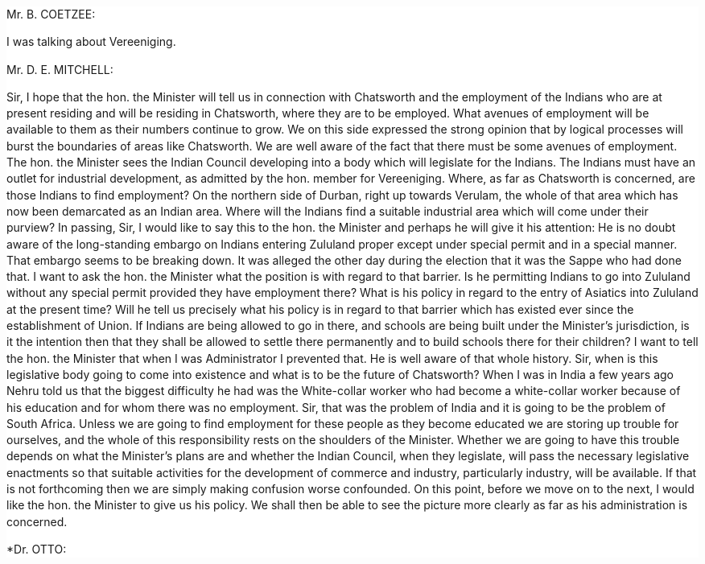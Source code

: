 </speech>

<speech by="#coetzee">

<from>Mr. <person refersTo="hansard_za">B. COETZEE</person>:</from>

<p>I was talking about Vereeniging.</p>

</speech>

<speech by="#mitchell">

<from>Mr. <person refersTo="hansard_za">D. E. MITCHELL</person>:</from>

<p>Sir, I hope that the hon. the Minister will tell us in connection with Chatsworth and the employment of the Indians who are at present residing and will be residing in Chatsworth, where they are to be employed. What avenues of employment will be available to them as their numbers continue to grow. We on this side expressed the strong opinion that by logical processes will burst the boundaries of areas like Chatsworth. We are well aware of the fact that there must be some avenues of employment. The hon. the Minister sees the Indian Council developing into a body which will legislate for the Indians. The Indians must have an outlet for industrial development, as admitted by the hon. member for Vereeniging. Where, as far as Chatsworth is concerned, are those Indians to find employment? On the northern side of Durban, right up towards Verulam, the whole of that area which has now been demarcated as an Indian area. Where will the Indians find a suitable industrial area which will come under their purview? In passing, Sir, I would like to say this to the hon. the Minister and perhaps he will give it his attention: He is no doubt aware of the long-standing embargo on Indians entering Zululand proper except under special permit and in a special manner. That embargo seems to be breaking down. It was alleged the other day during the election that it was the Sappe who had done that. I want to ask the hon. the Minister what the position is with regard to that barrier. Is he permitting Indians to go into Zululand without any special permit provided they have employment there? What is his policy in regard to the entry of Asiatics into Zululand at the present time? Will he tell us precisely what his policy is in regard to that barrier which has existed ever since the establishment of Union. If Indians are being allowed to go in there, and schools are being built under the Minister&#x2019;s jurisdiction, is it the intention then that they shall be allowed to settle there permanently and to build schools there for their children? I want to tell the hon. the Minister that when I was Administrator I prevented that. He is well <span class="col_6323-6324" refersTo="page_0360"/>aware of that whole history. Sir, when is this legislative body going to come into existence and what is to be the future of Chatsworth? When I was in India a few years ago Nehru told us that the biggest difficulty he had was the White-collar worker who had become a white-collar worker because of his education and for whom there was no employment. Sir, that was the problem of India and it is going to be the problem of South Africa. Unless we are going to find employment for these people as they become educated we are storing up trouble for ourselves, and the whole of this responsibility rests on the shoulders of the Minister. Whether we are going to have this trouble depends on what the Minister&#x2019;s plans are and whether the Indian Council, when they legislate, will pass the necessary legislative enactments so that suitable activities for the development of commerce and industry, particularly industry, will be available. If that is not forthcoming then we are simply making confusion worse confounded. On this point, before we move on to the next, I would like the hon. the Minister to give us his policy. We shall then be able to see the picture more clearly as far as his administration is concerned.</p>

</speech>

<speech by="#otto">

<from>*Dr. <person refersTo="hansard_za">OTTO</person>:</from>
